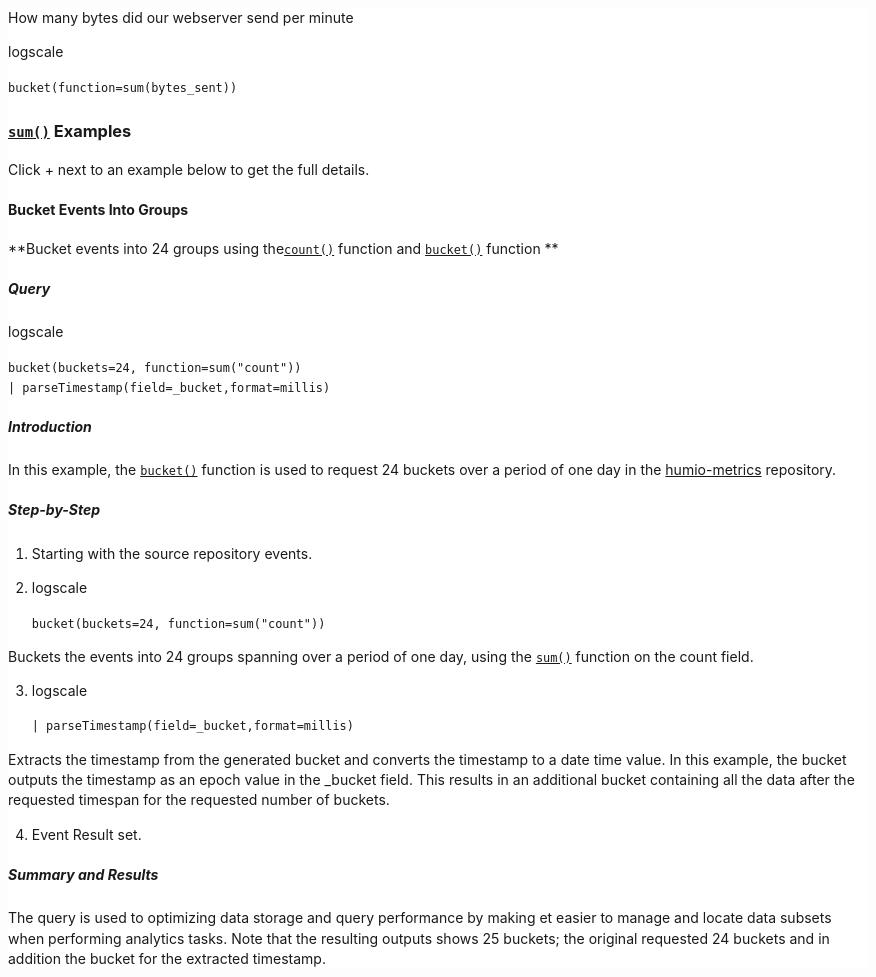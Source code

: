 How many bytes did our webserver send per minute 

logscale
    
    
    bucket(function=sum(bytes_sent))

### [`sum()`](functions-sum.html "sum\(\)") Examples

Click + next to an example below to get the full details.

#### Bucket Events Into Groups

**Bucket events into 24 groups using the[`count()`](functions-count.html "count\(\)") function and [`bucket()`](functions-bucket.html "bucket\(\)") function **

##### Query

logscale
    
    
    bucket(buckets=24, function=sum("count"))
    | parseTimestamp(field=_bucket,format=millis)

##### Introduction

In this example, the [`bucket()`](functions-bucket.html "bucket\(\)") function is used to request 24 buckets over a period of one day in the [humio-metrics](https://library.humio.com/logscale-repo-schema/logscale-repo-schema-humio-metrics.html) repository. 

##### Step-by-Step

  1. Starting with the source repository events.

  2. logscale
         
         bucket(buckets=24, function=sum("count"))

Buckets the events into 24 groups spanning over a period of one day, using the [`sum()`](functions-sum.html "sum\(\)") function on the count field. 

  3. logscale
         
         | parseTimestamp(field=_bucket,format=millis)

Extracts the timestamp from the generated bucket and converts the timestamp to a date time value. In this example, the bucket outputs the timestamp as an epoch value in the _bucket field. This results in an additional bucket containing all the data after the requested timespan for the requested number of buckets. 

  4. Event Result set.




##### Summary and Results

The query is used to optimizing data storage and query performance by making et easier to manage and locate data subsets when performing analytics tasks. Note that the resulting outputs shows 25 buckets; the original requested 24 buckets and in addition the bucket for the extracted timestamp. 

